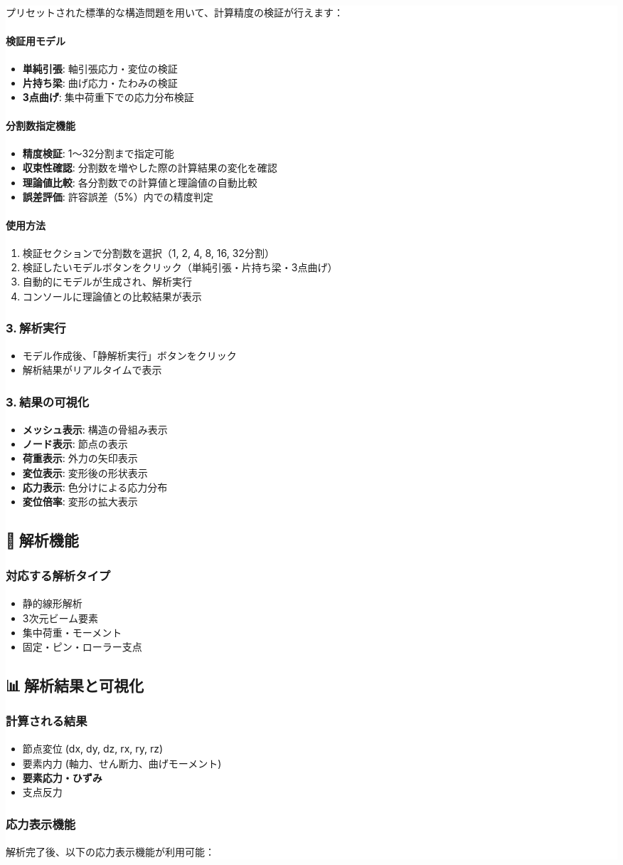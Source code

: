 プリセットされた標準的な構造問題を用いて、計算精度の検証が行えます：

#### 検証用モデル
- **単純引張**: 軸引張応力・変位の検証
- **片持ち梁**: 曲げ応力・たわみの検証  
- **3点曲げ**: 集中荷重下での応力分布検証

#### 分割数指定機能
- **精度検証**: 1〜32分割まで指定可能
- **収束性確認**: 分割数を増やした際の計算結果の変化を確認
- **理論値比較**: 各分割数での計算値と理論値の自動比較
- **誤差評価**: 許容誤差（5%）内での精度判定

#### 使用方法
1. 検証セクションで分割数を選択（1, 2, 4, 8, 16, 32分割）
2. 検証したいモデルボタンをクリック（単純引張・片持ち梁・3点曲げ）
3. 自動的にモデルが生成され、解析実行
4. コンソールに理論値との比較結果が表示

### 3. 解析実行

- モデル作成後、「静解析実行」ボタンをクリック
- 解析結果がリアルタイムで表示

### 3. 結果の可視化

- **メッシュ表示**: 構造の骨組み表示
- **ノード表示**: 節点の表示
- **荷重表示**: 外力の矢印表示
- **変位表示**: 変形後の形状表示
- **応力表示**: 色分けによる応力分布
- **変位倍率**: 変形の拡大表示

## 🧮 解析機能

### 対応する解析タイプ
- 静的線形解析
- 3次元ビーム要素
- 集中荷重・モーメント
- 固定・ピン・ローラー支点

## 📊 解析結果と可視化

### 計算される結果
- 節点変位 (dx, dy, dz, rx, ry, rz)
- 要素内力 (軸力、せん断力、曲げモーメント)
- **要素応力・ひずみ**
- 支点反力

### 応力表示機能
解析完了後、以下の応力表示機能が利用可能：
